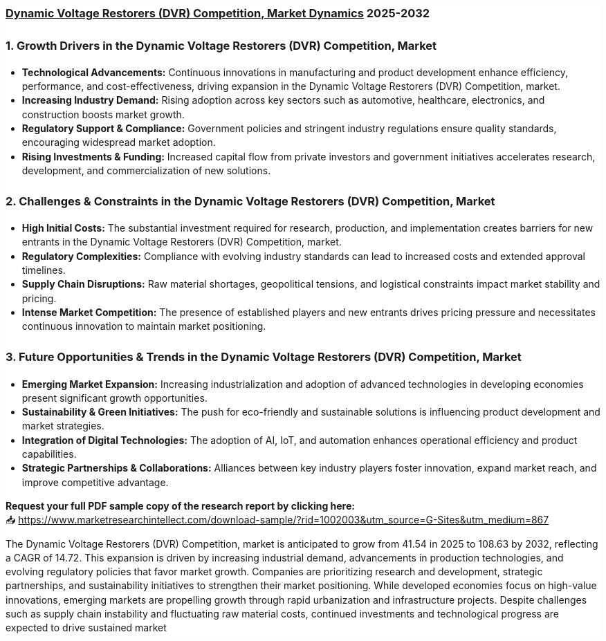 <h3 data-start="0" data-end="26"><a href="https://www.marketresearchintellect.com/download-sample/?rid=1002003&amp;utm_source=G-Sites&amp;utm_medium=867">Dynamic Voltage Restorers (DVR) Competition, Market Dynamics</a>&nbsp;2025-2032</h3><h3 data-start="0" data-end="30"><strong data-start="37" data-end="77">1. Growth Drivers in the Dynamic Voltage Restorers (DVR) Competition, Market</strong></h3><ul data-start="80" data-end="777"><li data-start="80" data-end="274"><strong data-start="82" data-end="113">Technological Advancements:</strong> Continuous innovations in manufacturing and product development enhance efficiency, performance, and cost-effectiveness, driving expansion in the Dynamic Voltage Restorers (DVR) Competition, market.</li><li data-start="275" data-end="429"><strong data-start="277" data-end="308">Increasing Industry Demand:</strong> Rising adoption across key sectors such as automotive, healthcare, electronics, and construction boosts market growth.</li><li data-start="430" data-end="591"><strong data-start="432" data-end="468">Regulatory Support &amp; Compliance:</strong> Government policies and stringent industry regulations ensure quality standards, encouraging widespread market adoption.</li><li data-start="592" data-end="777"><strong data-start="594" data-end="627">Rising Investments &amp; Funding:</strong> Increased capital flow from private investors and government initiatives accelerates research, development, and commercialization of new solutions.</li></ul><h3 data-start="779" data-end="836"><strong data-start="784" data-end="834">2. Challenges &amp; Constraints in the Dynamic Voltage Restorers (DVR) Competition, Market</strong></h3><ul data-start="837" data-end="1466"><li data-start="837" data-end="999"><strong data-start="839" data-end="862">High Initial Costs:</strong> The substantial investment required for research, production, and implementation creates barriers for new entrants in the Dynamic Voltage Restorers (DVR) Competition, market.</li><li data-start="1000" data-end="1137"><strong data-start="1002" data-end="1030">Regulatory Complexities:</strong> Compliance with evolving industry standards can lead to increased costs and extended approval timelines.</li><li data-start="1138" data-end="1282"><strong data-start="1140" data-end="1169">Supply Chain Disruptions:</strong> Raw material shortages, geopolitical tensions, and logistical constraints impact market stability and pricing.</li><li data-start="1283" data-end="1466"><strong data-start="1285" data-end="1316">Intense Market Competition:</strong> The presence of established players and new entrants drives pricing pressure and necessitates continuous innovation to maintain market positioning.</li></ul><h3 data-start="1468" data-end="1530"><strong data-start="1473" data-end="1528">3. Future Opportunities &amp; Trends in the Dynamic Voltage Restorers (DVR) Competition, Market</strong></h3><ul data-start="1531" data-end="2156" data-is-last-node="" data-is-only-node=""><li data-start="1531" data-end="1698"><strong data-start="1533" data-end="1563">Emerging Market Expansion:</strong> Increasing industrialization and adoption of advanced technologies in developing economies present significant growth opportunities.</li><li data-start="1699" data-end="1852"><strong data-start="1701" data-end="1740">Sustainability &amp; Green Initiatives:</strong> The push for eco-friendly and sustainable solutions is influencing product development and market strategies.</li><li data-start="1853" data-end="1995"><strong data-start="1855" data-end="1895">Integration of Digital Technologies:</strong> The adoption of AI, IoT, and automation enhances operational efficiency and product capabilities.</li><li data-start="1996" data-end="2156" data-is-last-node=""><strong data-start="1998" data-end="2042">Strategic Partnerships &amp; Collaborations:</strong> Alliances between key industry players foster innovation, expand market reach, and improve competitive advantage.</li></ul><div class="article-main__content" data-test-id="publishing-text-block"><p><span class="font-[700]"><strong>Request your full PDF sample copy of the research report by clicking here:</strong>📥&nbsp;</span><span class=""><a href="https://www.marketresearchintellect.com/download-sample/?rid=1002003&amp;utm_source=G-Sites&amp;utm_medium=867" target="_blank" data-tracking-control-name="article-ssr-frontend-pulse_little-text-block" data-tracking-will-navigate="" data-test-link="">https://www.marketresearchintellect.com/download-sample/?rid=1002003&amp;utm_source=G-Sites&amp;utm_medium=867</a></span></p><div class="flex max-w-full flex-col flex-grow"><div class="min-h-8 text-message flex w-full flex-col items-end gap-2 whitespace-normal break-words text-start [.text-message+&amp;]:mt-5" dir="auto" data-message-author-role="assistant" data-message-id="da756c28-6e0d-47c3-8911-a4c887d10a89" data-message-model-slug="gpt-4o"><div class="flex w-full flex-col gap-1 empty:hidden first:pt-[3px]"><div class="markdown prose w-full break-words dark:prose-invert light"><p data-start="0" data-end="1077" data-is-last-node="" data-is-only-node="">The Dynamic Voltage Restorers (DVR) Competition, market is anticipated to grow from 41.54 in 2025 to 108.63 by 2032, reflecting a CAGR of 14.72. This expansion is driven by increasing industrial demand, advancements in production technologies, and evolving regulatory policies that favor market growth. Companies are prioritizing research and development, strategic partnerships, and sustainability initiatives to strengthen their market positioning. While developed economies focus on high-value innovations, emerging markets are propelling growth through rapid urbanization and infrastructure projects. Despite challenges such as supply chain instability and fluctuating raw material costs, continued investments and technological progress are expected to drive sustained market